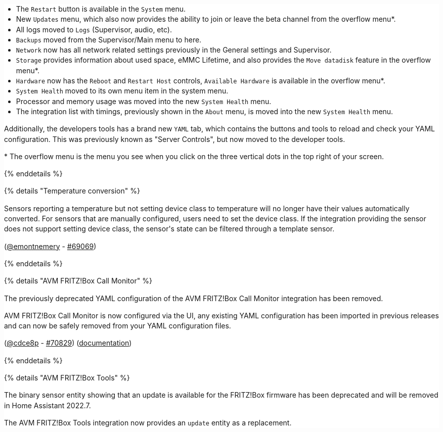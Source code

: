   - The `Restart` button is available in the `System` menu.
  - New `Updates` menu, which also now provides the ability to join or leave
    the beta channel from the overflow menu*.
  - All logs moved to `Logs` (Supervisor, audio, etc).
  - `Backups` moved from the Supervisor/Main menu to here.
  - `Network` now has all network related settings previously in the General
    settings and Supervisor.
  - `Storage` provides information about used space, eMMC Lifetime, and also
    provides the `Move datadisk` feature in the overflow menu*.
  - `Hardware` now has the `Reboot` and `Restart Host` controls,
    `Available Hardware` is available in the overflow menu*.
  - `System Health` moved to its own menu item in the system menu.
  - Processor and memory usage was moved into the new `System Health` menu.
  - The integration list with timings, previously shown in the `About` menu, is
    moved into the new `System Health` menu.

Additionally, the developers tools has a brand new `YAML` tab, which contains
the buttons and tools to reload and check your YAML configuration. This was
previously known as "Server Controls", but now moved to the developer tools.

\* The overflow menu is the menu you see when you click on the three vertical
   dots in the top right of your screen.

{% enddetails %}

{% details "Temperature conversion" %}

Sensors reporting a temperature but not setting device class to temperature will
no longer have their values automatically converted.
For sensors that are manually configured, users need to set the device class.
If the integration providing the sensor does not support setting device class,
the sensor's state can be filtered through a template sensor.

([@emontnemery] - [#69069])

[@emontnemery]: https://github.com/emontnemery
[#69069]: https://github.com/home-assistant/core/pull/69069

{% enddetails %}

{% details "AVM FRITZ!Box Call Monitor" %}

The previously deprecated YAML configuration of the AVM FRITZ!Box Call Monitor
integration has been removed.

AVM FRITZ!Box Call Monitor is now configured via the UI, any existing YAML
configuration has been imported in previous releases and can now be safely
removed from your YAML configuration files.

([@cdce8p] - [#70829]) ([documentation](/integrations/fritzbox_callmonitor))

[@cdce8p]: https://github.com/cdce8p
[#70829]: https://github.com/home-assistant/core/pull/70829

{% enddetails %}

{% details "AVM FRITZ!Box Tools" %}

The binary sensor entity showing that an update is available for the FRITZ!Box
firmware has been deprecated and will be removed in Home Assistant 2022.7.

The AVM FRITZ!Box Tools integration now provides an `update` entity as a
replacement.


[Nabu Casa]: https://www.nabucasa.com/
[Feature Requests]: https://community.home-assistant.io/c/feature-requests/13
[@allenporter]: https://github.com/allenporter
[Calendar]: /integrations/calendar/
[Google Calendars]: /integrations/google
[group of actions]: /docs/scripts/#repeat-a-group-of-actions
[Actions]: /docs/scripts/#disabling-an-action
[Conditions]: /docs/scripts/conditions#disabling-a-condition
[Triggers]: /docs/automation/trigger/#disabling-a-trigger
[@thomasloven]: https://github.com/thomasloven
[@Netzwerkfehler]: https://github.com/Netzwerkfehler
[Gauge Card documentation]: /dashboards/gauge/#examples
[History Stats]: /integrations/history_stats
[@gjohansson-ST]: https://github.com/gjohansson-ST
[@Mask3007]: https://github.com/Mask3007
[@mdegat01]: https://github.com/mdegat01
[AVM FRITZ!Box Tools]: /integrations/fritz
[Sensibo]: /integrations/sensibo
[update-entities]: /blog/2022/04/06/release-20224/#introducing-update-entities
[update-notify]: https://community.home-assistant.io/t/update-notifications-core-os-addons-hacs-etc/409161
[Tom Harris]: https://github.com/teharris1
[insteon-blog]: /blog/2022/04/19/for-insteon-users/
[selector]: /docs/blueprint/selectors/
[Template selector]: /docs/blueprint/selectors/#template-selector
[@akloeckner]: https://github.com/akloeckner
[@bdraco]: https://github.com/bdraco
[@bramstroker]: https://github.com/bramstroker
[@dmulcahey]: https://github.com/dmulcahey
[@frenck]: https://github.com/frenck
[@jjlawren]: https://github.com/jjlawren
[@raman325]: https://github.com/raman325
[@rdfurman]: https://github.com/rdfurman
[@sisimomo]: https://github.com/sisimomo
[@thecode]: https://github.com/thecode
[@zsarnett]: https://github.com/zsarnett
[backup]: /integrations/backup
[Honeywell]: /integrations/honeywell
[Media Selector]: /docs/blueprint/selectors/#media-selector
[Philips TV]: /integrations/philips_js
[Shelly]: /integrations/shelly
[Sonos]: /integrations/sonos
[State conditions]: /docs/scripts/conditions#state-condition
[ZHA]: /integrations/zha
[@marcelveldt]: https://github.com/marcelveldt
[@milanmeu]: https://github.com/milanmeu
[@Noltari]: https://github.com/Noltari
[@Sotolotl]: https://github.com/Sotolotl
[@gjohansson-ST]: https://github.com/gjohansson-ST
[Meater]: /integrations/meater
[QNAP QSW]: /integrations/qnap_qsw
[SENZ]: /integrations/senz
[SlimProto (Squeezebox Players)]: /integrations/slimproto
[Trafikverket Ferry]: /integrations/trafikverket_ferry
[@gjohansson-ST]: https://github.com/gjohansson-ST
[@shaiu]: https://github.com/shaiu
[@tkdrob]: https://github.com/tkdrob
[SABnzbd]: /integrations/sabnzbd
[SQL]: /integrations/sql
[Steam]: /integrations/steam_online
[Tautulli]: /integrations/tautulli
[#70659]: https://github.com/home-assistant/core/pull/70659
[#71291]: https://github.com/home-assistant/core/pull/71291
[#71300]: https://github.com/home-assistant/core/pull/71300
[#71309]: https://github.com/home-assistant/core/pull/71309
[#71312]: https://github.com/home-assistant/core/pull/71312
[#71321]: https://github.com/home-assistant/core/pull/71321
[#71324]: https://github.com/home-assistant/core/pull/71324
[#71325]: https://github.com/home-assistant/core/pull/71325
[#71348]: https://github.com/home-assistant/core/pull/71348
[#71349]: https://github.com/home-assistant/core/pull/71349
[#71361]: https://github.com/home-assistant/core/pull/71361
[#71365]: https://github.com/home-assistant/core/pull/71365
[#71367]: https://github.com/home-assistant/core/pull/71367
[#71377]: https://github.com/home-assistant/core/pull/71377
[@2Fake]: https://github.com/2Fake
[@Noltari]: https://github.com/Noltari
[@balloob]: https://github.com/balloob
[@bdraco]: https://github.com/bdraco
[@bieniu]: https://github.com/bieniu
[@epenet]: https://github.com/epenet
[@pvizeli]: https://github.com/pvizeli
[@shaiu]: https://github.com/shaiu
[airzone docs]: /integrations/airzone/
[apple_tv docs]: /integrations/apple_tv/
[blueprint docs]: /integrations/blueprint/
[cast docs]: /integrations/cast/
[compensation docs]: /integrations/compensation/
[devolo_home_control docs]: /integrations/devolo_home_control/
[iqvia docs]: /integrations/iqvia/
[lutron_caseta docs]: /integrations/lutron_caseta/
[meater docs]: /integrations/meater/
[nam docs]: /integrations/nam/
[opencv docs]: /integrations/opencv/
[rachio docs]: /integrations/rachio/
[sabnzbd docs]: /integrations/sabnzbd/
[samsungtv docs]: /integrations/samsungtv/
[tensorflow docs]: /integrations/tensorflow/
[trend docs]: /integrations/trend/
[#71243]: https://github.com/home-assistant/core/pull/71243
[#71369]: https://github.com/home-assistant/core/pull/71369
[#71417]: https://github.com/home-assistant/core/pull/71417
[#71441]: https://github.com/home-assistant/core/pull/71441
[@0bmay]: https://github.com/0bmay
[@balloob]: https://github.com/balloob
[@difelice]: https://github.com/difelice
[@dmulcahey]: https://github.com/dmulcahey
[blueprint docs]: /integrations/blueprint/
[canary docs]: /integrations/canary/
[glances docs]: /integrations/glances/
[zha docs]: /integrations/zha/
[#71443]: https://github.com/home-assistant/core/pull/71443
[#71450]: https://github.com/home-assistant/core/pull/71450
[#71453]: https://github.com/home-assistant/core/pull/71453
[#71476]: https://github.com/home-assistant/core/pull/71476
[#71477]: https://github.com/home-assistant/core/pull/71477
[#71489]: https://github.com/home-assistant/core/pull/71489
[#71493]: https://github.com/home-assistant/core/pull/71493
[#71499]: https://github.com/home-assistant/core/pull/71499
[#71501]: https://github.com/home-assistant/core/pull/71501
[#71502]: https://github.com/home-assistant/core/pull/71502
[#71504]: https://github.com/home-assistant/core/pull/71504
[#71505]: https://github.com/home-assistant/core/pull/71505
[@0bmay]: https://github.com/0bmay
[@PaulAnnekov]: https://github.com/PaulAnnekov
[@austinmroczek]: https://github.com/austinmroczek
[@balloob]: https://github.com/balloob
[@bdraco]: https://github.com/bdraco
[@bieniu]: https://github.com/bieniu
[@rappenze]: https://github.com/rappenze
[@shaiu]: https://github.com/shaiu
[brother docs]: /integrations/brother/
[canary docs]: /integrations/canary/
[fibaro docs]: /integrations/fibaro/
[flexit docs]: /integrations/flexit/
[frontend docs]: /integrations/frontend/
[sabnzbd docs]: /integrations/sabnzbd/
[sql docs]: /integrations/sql/
[totalconnect docs]: /integrations/totalconnect/
[ukraine_alarm docs]: /integrations/ukraine_alarm/
[#70473]: https://github.com/home-assistant/core/pull/70473
[#71245]: https://github.com/home-assistant/core/pull/71245
[#71426]: https://github.com/home-assistant/core/pull/71426
[#71455]: https://github.com/home-assistant/core/pull/71455
[#71545]: https://github.com/home-assistant/core/pull/71545
[#71549]: https://github.com/home-assistant/core/pull/71549
[#71555]: https://github.com/home-assistant/core/pull/71555
[#71564]: https://github.com/home-assistant/core/pull/71564
[#71565]: https://github.com/home-assistant/core/pull/71565
[#71567]: https://github.com/home-assistant/core/pull/71567
[#71578]: https://github.com/home-assistant/core/pull/71578
[#71584]: https://github.com/home-assistant/core/pull/71584
[#71605]: https://github.com/home-assistant/core/pull/71605
[#71613]: https://github.com/home-assistant/core/pull/71613
[#71655]: https://github.com/home-assistant/core/pull/71655
[#71704]: https://github.com/home-assistant/core/pull/71704
[#71715]: https://github.com/home-assistant/core/pull/71715
[#71754]: https://github.com/home-assistant/core/pull/71754
[@AngellusMortis]: https://github.com/AngellusMortis
[@Kane610]: https://github.com/Kane610
[@PaulAnnekov]: https://github.com/PaulAnnekov
[@bachya]: https://github.com/bachya
[@bdraco]: https://github.com/bdraco
[@bieniu]: https://github.com/bieniu
[@evanjd]: https://github.com/evanjd
[@marvinroger]: https://github.com/marvinroger
[@raman325]: https://github.com/raman325
[@rappenze]: https://github.com/rappenze
[@shaiu]: https://github.com/shaiu
[@teharris1]: https://github.com/teharris1
[@uvjustin]: https://github.com/uvjustin
[cast docs]: /integrations/cast/
[deconz docs]: /integrations/deconz/
[fibaro docs]: /integrations/fibaro/
[generic docs]: /integrations/generic/
[history_stats docs]: /integrations/history_stats/
[insteon docs]: /integrations/insteon/
[logi_circle docs]: /integrations/logi_circle/
[meater docs]: /integrations/meater/
[nam docs]: /integrations/nam/
[onvif docs]: /integrations/onvif/
[sabnzbd docs]: /integrations/sabnzbd/
[simplisafe docs]: /integrations/simplisafe/
[ukraine_alarm docs]: /integrations/ukraine_alarm/
[unifiprotect docs]: /integrations/unifiprotect/
[zwave_js docs]: /integrations/zwave_js/
[#70938]: https://github.com/home-assistant/core/pull/70938
[#71612]: https://github.com/home-assistant/core/pull/71612
[#71673]: https://github.com/home-assistant/core/pull/71673
[#71762]: https://github.com/home-assistant/core/pull/71762
[#71771]: https://github.com/home-assistant/core/pull/71771
[#71821]: https://github.com/home-assistant/core/pull/71821
[#71831]: https://github.com/home-assistant/core/pull/71831
[#71901]: https://github.com/home-assistant/core/pull/71901
[#71925]: https://github.com/home-assistant/core/pull/71925
[#71937]: https://github.com/home-assistant/core/pull/71937
[#71952]: https://github.com/home-assistant/core/pull/71952
[#72038]: https://github.com/home-assistant/core/pull/72038
[#72056]: https://github.com/home-assistant/core/pull/72056
[#72102]: https://github.com/home-assistant/core/pull/72102
[@AngellusMortis]: https://github.com/AngellusMortis
[@Djelibeybi]: https://github.com/Djelibeybi
[@RadekHvizdos]: https://github.com/RadekHvizdos
[@bdraco]: https://github.com/bdraco
[@bieniu]: https://github.com/bieniu
[@chemelli74]: https://github.com/chemelli74
[@epenet]: https://github.com/epenet
[@jetpacktuxedo]: https://github.com/jetpacktuxedo
[@mib1185]: https://github.com/mib1185
[@rappenze]: https://github.com/rappenze
[@thecode]: https://github.com/thecode
[brother docs]: /integrations/brother/
[fibaro docs]: /integrations/fibaro/
[filesize docs]: /integrations/filesize/
[history_stats docs]: /integrations/history_stats/
[lifx docs]: /integrations/lifx/
[samsungtv docs]: /integrations/samsungtv/
[shelly docs]: /integrations/shelly/
[snmp docs]: /integrations/snmp/
[unifiprotect docs]: /integrations/unifiprotect/
[vesync docs]: /integrations/vesync/
[@Mask3007]: https://github.com/Mask3007
[#70096]: https://github.com/home-assistant/core/pull/70096
[@rikroe]: https://github.com/rikroe
[#69808]: https://github.com/home-assistant/core/pull/69808
[@rikroe]: https://github.com/rikroe
[#67003]: https://github.com/home-assistant/core/pull/67003
[@Kane610]: https://github.com/Kane610
[#70600]: https://github.com/home-assistant/core/pull/70600
[@Kane610]: https://github.com/Kane610
[#70598]: https://github.com/home-assistant/core/pull/70598
[@frenck]: https://github.com/frenck
[#70378]: https://github.com/home-assistant/core/pull/70378
[@rappenze]: https://github.com/rappenze
[#69189]: https://github.com/home-assistant/core/pull/69189
[@ZephireNZ]: https://github.com/ZephireNZ
[#69396]: https://github.com/home-assistant/core/pull/69396
[@bdraco]: https://github.com/bdraco
[#70720]: https://github.com/home-assistant/core/pull/70720
[@epenet]: https://github.com/epenet
[#69239]: https://github.com/home-assistant/core/pull/69239
[@ggravlingen]: https://github.com/ggravlingen
[#68033]: https://github.com/home-assistant/core/pull/68033
[@dgomes]: https://github.com/dgomes
[#69157]: https://github.com/home-assistant/core/pull/69157
[@Djelibeybi]: https://github.com/Djelibeybi
[#70458]: https://github.com/home-assistant/core/pull/70458
[@emontnemery]: [https://github.com/emontnemery]
[#70863]: https://github.com/home-assistant/core/pull/70863
[@DDanii]: https://github.com/DDanii
[#69820]: https://github.com/home-assistant/core/pull/69820
[@bdraco]: https://github.com/bdraco
[#70142]: https://github.com/home-assistant/core/pull/70142
[@frenck]: https://github.com/frenck
[#68980]: https://github.com/home-assistant/core/pull/68980
[@hunterjm]: https://github.com/hunterjm
[#70395]: https://github.com/home-assistant/core/pull/70395
[@dieselrabbit]: https://github.com/dieselrabbit
[#69937]: https://github.com/home-assistant/core/pull/69937
[@frenck]: https://github.com/frenck
[#69019]: https://github.com/home-assistant/core/pull/69019
[@tkdrob]: https://github.com/tkdrob
[#69500]: https://github.com/home-assistant/core/pull/69500
[@bachya]: https://github.com/bachya
[#69206]: https://github.com/home-assistant/core/pull/69206
[@bachya]: https://github.com/bachya
[#70006]: https://github.com/home-assistant/core/pull/70006
[@bdraco]: https://github.com/bdraco
[#69314]: https://github.com/home-assistant/core/pull/69314
[#69616]: https://github.com/home-assistant/core/pull/69616
[@bdraco]: https://github.com/bdraco
[@frenck]: https://github.com/frenck
[#70154]: https://github.com/home-assistant/core/pull/70154
[#70168]: https://github.com/home-assistant/core/pull/70168
[#70223]: https://github.com/home-assistant/core/pull/70223
[#70224]: https://github.com/home-assistant/core/pull/70224
[#70225]: https://github.com/home-assistant/core/pull/70225
[#70226]: https://github.com/home-assistant/core/pull/70226
[#70227]: https://github.com/home-assistant/core/pull/70227
[@shaiu]: https://github.com/shaiu
[#68138]: https://github.com/home-assistant/core/pull/68138
[@gjohansson-ST]: https://github.com/gjohansson-ST
[#70180]: https://github.com/home-assistant/core/pull/70180
[@jjlawren]: https://github.com/jjlawren
[#70924]: https://github.com/home-assistant/core/pull/70924
[@gjohansson-ST]: https://github.com/gjohansson-ST
[#68700]: https://github.com/home-assistant/core/pull/68700
[@tkdrob]: https://github.com/tkdrob
[#67261]: https://github.com/home-assistant/core/pull/67261
[@mib1185]: https://github.com/mib1185
[#69754]: https://github.com/home-assistant/core/pull/69754
[@tkdrob]: https://github.com/tkdrob
[#57450]: https://github.com/home-assistant/core/pull/57450
[#69344]: https://github.com/home-assistant/core/pull/69344
[@balloob]: https://github.com/balloob
[#70382]: https://github.com/home-assistant/core/pull/70382
[@StevenLooman]: https://github.com/StevenLooman
[#69134]: https://github.com/home-assistant/core/pull/69134
[#69285]: https://github.com/home-assistant/core/pull/69285
[@raman325]: https://github.com/raman325
[#70464]: https://github.com/home-assistant/core/pull/70464
[#55260]: https://github.com/home-assistant/core/pull/55260
[devblog]: https://developers.home-assistant.io/blog/
[@anaisbetts]: https://github.com/anaisbetts
[@frenck]: https://github.com/frenck
[@tkdrob]: https://github.com/tkdrob
[#68981]: https://github.com/home-assistant/core/pull/68981
[#69939]: https://github.com/home-assistant/core/pull/69939
[#70330]: https://github.com/home-assistant/core/pull/70330
[ADR-0004]: https://github.com/home-assistant/architecture/blob/master/adr/0004-webscraping.md?rgh-link-date=2022-04-12T21%3A46%3A17Z
[Analytics]: /integrations/analytics
[Version]: /integrations/version